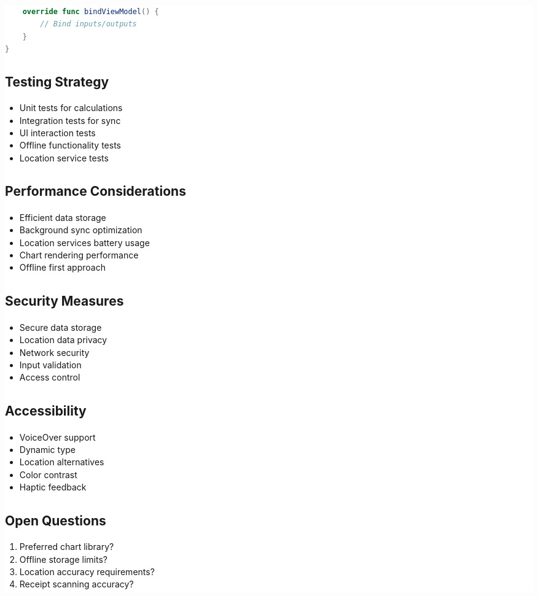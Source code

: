 ```swift
    override func bindViewModel() {
        // Bind inputs/outputs
    }
}
```

## Testing Strategy
- Unit tests for calculations
- Integration tests for sync
- UI interaction tests
- Offline functionality tests
- Location service tests

## Performance Considerations
- Efficient data storage
- Background sync optimization
- Location services battery usage
- Chart rendering performance
- Offline first approach

## Security Measures
- Secure data storage
- Location data privacy
- Network security
- Input validation
- Access control

## Accessibility
- VoiceOver support
- Dynamic type
- Location alternatives
- Color contrast
- Haptic feedback

## Open Questions
1. Preferred chart library?
2. Offline storage limits?
3. Location accuracy requirements?
4. Receipt scanning accuracy? 